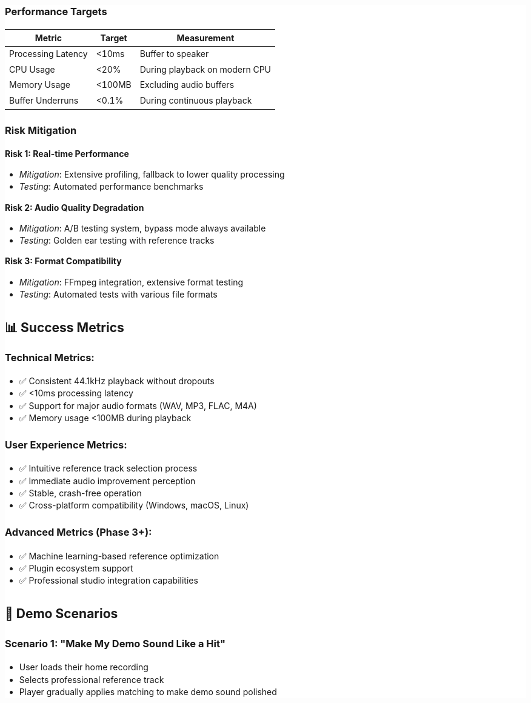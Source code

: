 ### Performance Targets

| Metric | Target | Measurement |
|--------|--------|-------------|
| Processing Latency | <10ms | Buffer to speaker |
| CPU Usage | <20% | During playback on modern CPU |
| Memory Usage | <100MB | Excluding audio buffers |
| Buffer Underruns | <0.1% | During continuous playback |

### Risk Mitigation

**Risk 1: Real-time Performance**
- *Mitigation*: Extensive profiling, fallback to lower quality processing
- *Testing*: Automated performance benchmarks

**Risk 2: Audio Quality Degradation**
- *Mitigation*: A/B testing system, bypass mode always available
- *Testing*: Golden ear testing with reference tracks

**Risk 3: Format Compatibility**
- *Mitigation*: FFmpeg integration, extensive format testing
- *Testing*: Automated tests with various file formats

## 📊 Success Metrics

### Technical Metrics:
- ✅ Consistent 44.1kHz playback without dropouts
- ✅ <10ms processing latency
- ✅ Support for major audio formats (WAV, MP3, FLAC, M4A)
- ✅ Memory usage <100MB during playback

### User Experience Metrics:
- ✅ Intuitive reference track selection process
- ✅ Immediate audio improvement perception
- ✅ Stable, crash-free operation
- ✅ Cross-platform compatibility (Windows, macOS, Linux)

### Advanced Metrics (Phase 3+):
- ✅ Machine learning-based reference optimization
- ✅ Plugin ecosystem support
- ✅ Professional studio integration capabilities

## 🎵 Demo Scenarios

### Scenario 1: "Make My Demo Sound Like a Hit"
- User loads their home recording
- Selects professional reference track
- Player gradually applies matching to make demo sound polished
